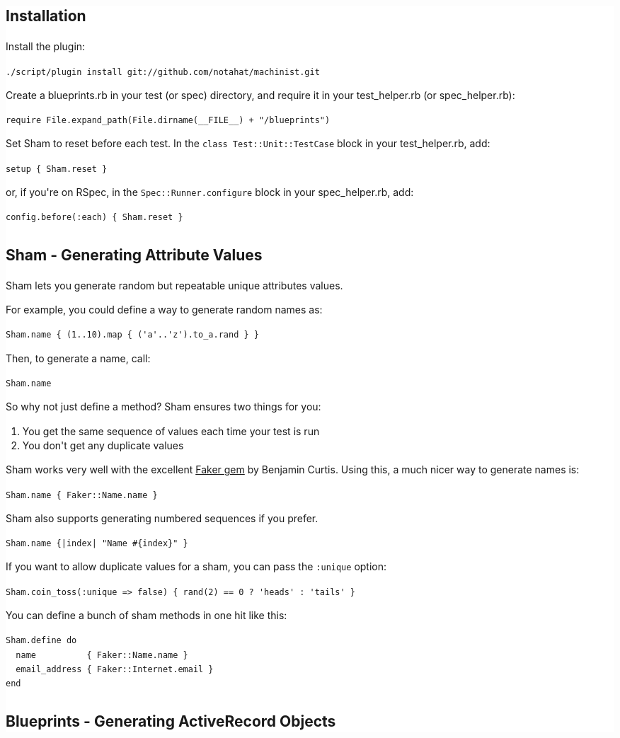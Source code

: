 
Installation
------------

Install the plugin:

    ./script/plugin install git://github.com/notahat/machinist.git
  
Create a blueprints.rb in your test (or spec) directory, and require it in your test\_helper.rb (or spec\_helper.rb):

    require File.expand_path(File.dirname(__FILE__) + "/blueprints")

Set Sham to reset before each test. In the `class Test::Unit::TestCase` block in your test\_helper.rb, add:
    
    setup { Sham.reset }
    
or, if you're on RSpec, in the `Spec::Runner.configure` block in your spec\_helper.rb, add:

    config.before(:each) { Sham.reset }
    
    
Sham - Generating Attribute Values
----------------------------------

Sham lets you generate random but repeatable unique attributes values.

For example, you could define a way to generate random names as:

    Sham.name { (1..10).map { ('a'..'z').to_a.rand } }

Then, to generate a name, call:

    Sham.name

So why not just define a method? Sham ensures two things for you:

1. You get the same sequence of values each time your test is run
2. You don't get any duplicate values
    
Sham works very well with the excellent [Faker gem](http://faker.rubyforge.org/) by Benjamin Curtis. Using this, a much nicer way to generate names is:
    
    Sham.name { Faker::Name.name }
    
Sham also supports generating numbered sequences if you prefer.

    Sham.name {|index| "Name #{index}" }
    
If you want to allow duplicate values for a sham, you can pass the `:unique` option:

    Sham.coin_toss(:unique => false) { rand(2) == 0 ? 'heads' : 'tails' }
    
You can define a bunch of sham methods in one hit like this:

    Sham.define do
      name          { Faker::Name.name }
      email_address { Faker::Internet.email }
    end


Blueprints - Generating ActiveRecord Objects
--------------------------------------------
